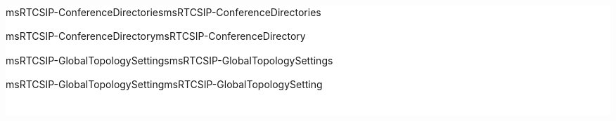 </tr>
<tr class="odd">
<td><p><span data-ttu-id="03c44-334">msRTCSIP-ConferenceDirectories</span><span class="sxs-lookup"><span data-stu-id="03c44-334">msRTCSIP-ConferenceDirectories</span></span></p></td>
<td><p><span data-ttu-id="03c44-335">msRTCSIP-ConferenceDirectory</span><span class="sxs-lookup"><span data-stu-id="03c44-335">msRTCSIP-ConferenceDirectory</span></span></p></td>
</tr>
<tr class="even">
<td><p><span data-ttu-id="03c44-336">msRTCSIP-GlobalTopologySettings</span><span class="sxs-lookup"><span data-stu-id="03c44-336">msRTCSIP-GlobalTopologySettings</span></span></p></td>
<td><p><span data-ttu-id="03c44-337">msRTCSIP-GlobalTopologySetting</span><span class="sxs-lookup"><span data-stu-id="03c44-337">msRTCSIP-GlobalTopologySetting</span></span></p></td>
</tr>
</tbody>
</table>


</div>

</div>

</div>

<span> </span>

</div>

</div>

</div>

